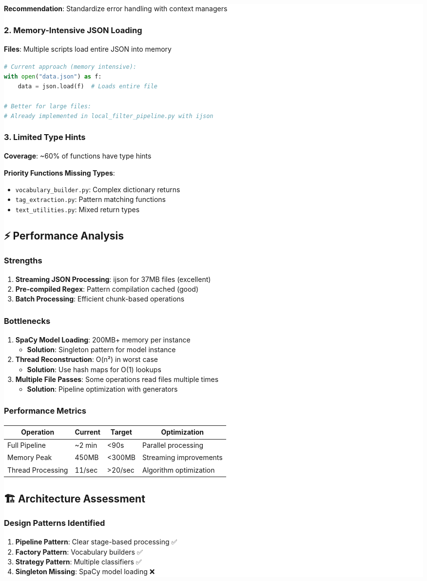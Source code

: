 **Recommendation**: Standardize error handling with context managers

### 2. Memory-Intensive JSON Loading
**Files**: Multiple scripts load entire JSON into memory
```python
# Current approach (memory intensive):
with open("data.json") as f:
    data = json.load(f)  # Loads entire file

# Better for large files:
# Already implemented in local_filter_pipeline.py with ijson
```

### 3. Limited Type Hints
**Coverage**: ~60% of functions have type hints

**Priority Functions Missing Types**:
- `vocabulary_builder.py`: Complex dictionary returns
- `tag_extraction.py`: Pattern matching functions
- `text_utilities.py`: Mixed return types

## ⚡ Performance Analysis

### Strengths
1. **Streaming JSON Processing**: ijson for 37MB files (excellent)
2. **Pre-compiled Regex**: Pattern compilation cached (good)
3. **Batch Processing**: Efficient chunk-based operations

### Bottlenecks
1. **SpaCy Model Loading**: 200MB+ memory per instance
   - **Solution**: Singleton pattern for model instance
2. **Thread Reconstruction**: O(n²) in worst case
   - **Solution**: Use hash maps for O(1) lookups
3. **Multiple File Passes**: Some operations read files multiple times
   - **Solution**: Pipeline optimization with generators

### Performance Metrics
| Operation | Current | Target | Optimization |
|-----------|---------|--------|--------------|
| Full Pipeline | ~2 min | <90s | Parallel processing |
| Memory Peak | 450MB | <300MB | Streaming improvements |
| Thread Processing | 11/sec | >20/sec | Algorithm optimization |

## 🏗️ Architecture Assessment

### Design Patterns Identified
1. **Pipeline Pattern**: Clear stage-based processing ✅
2. **Factory Pattern**: Vocabulary builders ✅
3. **Strategy Pattern**: Multiple classifiers ✅
4. **Singleton Missing**: SpaCy model loading ❌
